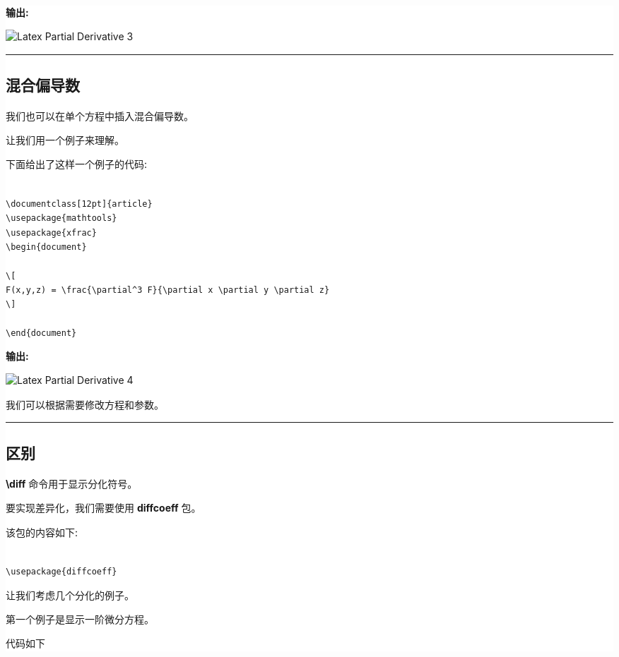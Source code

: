 **输出:**

![Latex Partial Derivative 3](../Images/995ec727b61525702bd3aa78950ee00e.png)

* * *

## 混合偏导数

我们也可以在单个方程中插入混合偏导数。

让我们用一个例子来理解。

下面给出了这样一个例子的代码:

```

\documentclass[12pt]{article} 
\usepackage{mathtools}
\usepackage{xfrac}
\begin{document}

\[
F(x,y,z) = \frac{\partial^3 F}{\partial x \partial y \partial z} 
\]

\end{document}

```

**输出:**

![Latex Partial Derivative 4](../Images/97871bb4c9ef2f0a97672535e2356a40.png)

我们可以根据需要修改方程和参数。

* * *

## 区别

**\diff** 命令用于显示分化符号。

要实现差异化，我们需要使用 **diffcoeff** 包。

该包的内容如下:

```

\usepackage{diffcoeff}

```

让我们考虑几个分化的例子。

第一个例子是显示一阶微分方程。

代码如下
